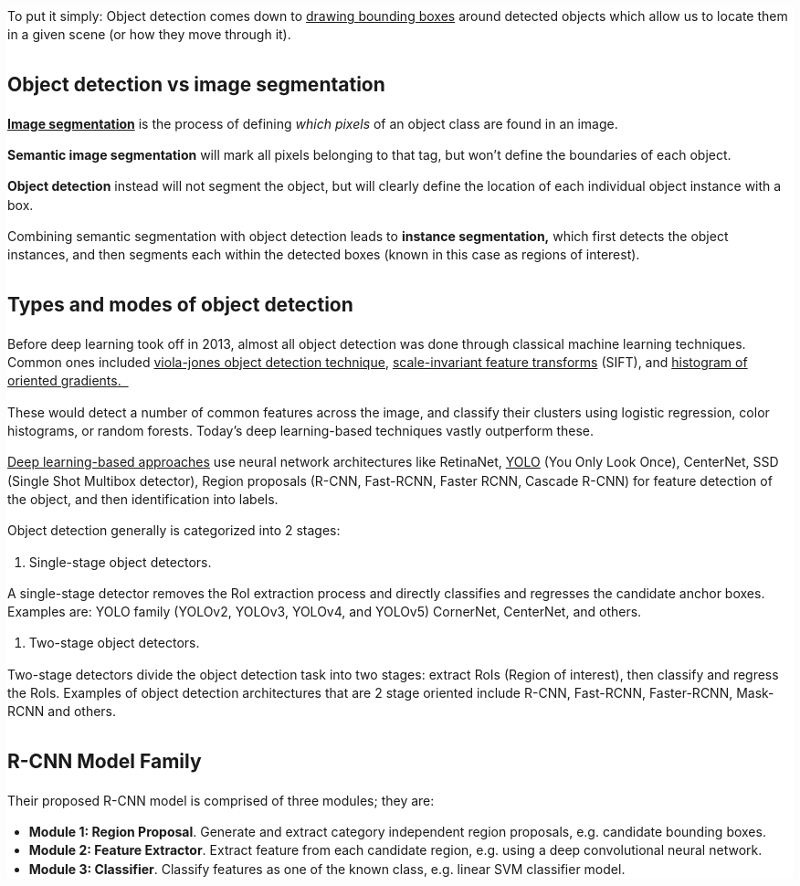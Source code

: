 To put it simply: Object detection comes down to [drawing bounding boxes](https://www.v7labs.com/blog/bounding-box-annotation-tool-features) around detected objects which allow us to locate them in a given scene (or how they move through it).
## Object detection vs image segmentation
[**Image segmentation**](https://www.v7labs.com/blog/image-segmentation-guide) is the process of defining *which pixels* of an object class are found in an image. 

**Semantic image segmentation** will mark all pixels belonging to that tag, but won’t define the boundaries of each object.

**Object detection** instead will not segment the object, but will clearly define the location of each individual object instance with a box.

Combining semantic segmentation with object detection leads to **instance segmentation,** which first detects the object instances, and then segments each within the detected boxes (known in this case as regions of interest).
## Types and modes of object detection
Before deep learning took off in 2013, almost all object detection was done through classical machine learning techniques. Common ones included [viola-jones object detection technique](https://realpython.com/lessons/viola-jones-object-detection-framework/), [scale-invariant feature transforms](http://www.scholarpedia.org/article/Scale_Invariant_Feature_Transform) (SIFT), and [histogram of oriented gradients.  ](https://learnopencv.com/histogram-of-oriented-gradients/)

These would detect a number of common features across the image, and classify their clusters using logistic regression, color histograms, or random forests. Today’s deep learning-based techniques vastly outperform these.

[Deep learning-based approaches](https://www.v7labs.com/blog/deep-learning-guide) use neural network architectures like RetinaNet, [YOLO](https://www.v7labs.com/blog/yolo-object-detection) (You Only Look Once), CenterNet, SSD (Single Shot Multibox detector), Region proposals (R-CNN, Fast-RCNN, Faster RCNN, Cascade R-CNN) for feature detection of the object, and then identification into labels.

Object detection generally is categorized into 2 stages:

1. Single-stage object detectors.

A single-stage detector removes the RoI extraction process and directly classifies and regresses the candidate anchor boxes. Examples are: YOLO family (YOLOv2, YOLOv3, YOLOv4, and YOLOv5) CornerNet, CenterNet, and others.

1. Two-stage object detectors.

Two-stage detectors divide the object detection task into two stages: extract RoIs (Region of interest), then classify and regress the RoIs. Examples of object detection architectures that are 2 stage oriented include R-CNN, Fast-RCNN, Faster-RCNN, Mask-RCNN and others.

## R-CNN Model Family 
Their proposed R-CNN model is comprised of three modules; they are:

- **Module 1: Region Proposal**. Generate and extract category independent region proposals, e.g. candidate bounding boxes.
- **Module 2: Feature Extractor**. Extract feature from each candidate region, e.g. using a deep convolutional neural network.
- **Module 3: Classifier**. Classify features as one of the known class, e.g. linear SVM classifier model.
